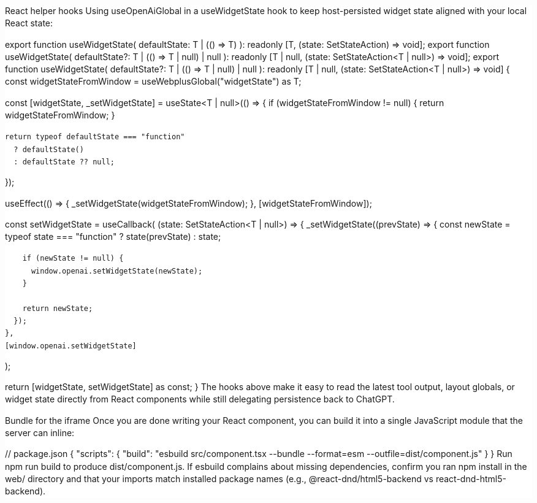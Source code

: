 React helper hooks
Using useOpenAiGlobal in a useWidgetState hook to keep host-persisted widget state aligned with your local React state:

export function useWidgetState<T extends WidgetState>(
  defaultState: T | (() => T)
): readonly [T, (state: SetStateAction<T>) => void];
export function useWidgetState<T extends WidgetState>(
  defaultState?: T | (() => T | null) | null
): readonly [T | null, (state: SetStateAction<T | null>) => void];
export function useWidgetState<T extends WidgetState>(
  defaultState?: T | (() => T | null) | null
): readonly [T | null, (state: SetStateAction<T | null>) => void] {
  const widgetStateFromWindow = useWebplusGlobal("widgetState") as T;

  const [widgetState, _setWidgetState] = useState<T | null>(() => {
    if (widgetStateFromWindow != null) {
      return widgetStateFromWindow;
    }

    return typeof defaultState === "function"
      ? defaultState()
      : defaultState ?? null;
  });

  useEffect(() => {
    _setWidgetState(widgetStateFromWindow);
  }, [widgetStateFromWindow]);

  const setWidgetState = useCallback(
    (state: SetStateAction<T | null>) => {
      _setWidgetState((prevState) => {
        const newState = typeof state === "function" ? state(prevState) : state;

        if (newState != null) {
          window.openai.setWidgetState(newState);
        }

        return newState;
      });
    },
    [window.openai.setWidgetState]
  );

  return [widgetState, setWidgetState] as const;
}
The hooks above make it easy to read the latest tool output, layout globals, or widget state directly from React components while still delegating persistence back to ChatGPT.

Bundle for the iframe
Once you are done writing your React component, you can build it into a single JavaScript module that the server can inline:

// package.json
{
  "scripts": {
    "build": "esbuild src/component.tsx --bundle --format=esm --outfile=dist/component.js"
  }
}
Run npm run build to produce dist/component.js. If esbuild complains about missing dependencies, confirm you ran npm install in the web/ directory and that your imports match installed package names (e.g., @react-dnd/html5-backend vs react-dnd-html5-backend).
